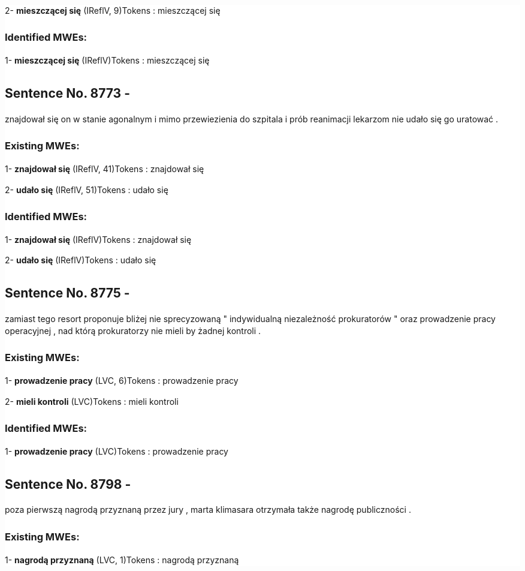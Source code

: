 2- **mieszczącej się** (IReflV, 9)Tokens : 
mieszczącej
się

### Identified MWEs: 
1- **mieszczącej się** (IReflV)Tokens : 
mieszczącej
się

## Sentence No. 8773 - 
znajdował się on w stanie agonalnym i mimo przewiezienia do szpitala i prób reanimacji lekarzom nie udało się go uratować . 
### Existing MWEs: 
1- **znajdował się** (IReflV, 41)Tokens : 
znajdował
się

2- **udało się** (IReflV, 51)Tokens : 
udało
się

### Identified MWEs: 
1- **znajdował się** (IReflV)Tokens : 
znajdował
się

2- **udało się** (IReflV)Tokens : 
udało
się

## Sentence No. 8775 - 
zamiast tego resort proponuje bliżej nie sprecyzowaną " indywidualną niezależność prokuratorów " oraz prowadzenie pracy operacyjnej , nad którą prokuratorzy nie mieli by żadnej kontroli . 
### Existing MWEs: 
1- **prowadzenie pracy** (LVC, 6)Tokens : 
prowadzenie
pracy

2- **mieli kontroli** (LVC)Tokens : 
mieli
kontroli

### Identified MWEs: 
1- **prowadzenie pracy** (LVC)Tokens : 
prowadzenie
pracy

## Sentence No. 8798 - 
poza pierwszą nagrodą przyznaną przez jury , marta klimasara otrzymała także nagrodę publiczności . 
### Existing MWEs: 
1- **nagrodą przyznaną** (LVC, 1)Tokens : 
nagrodą
przyznaną

